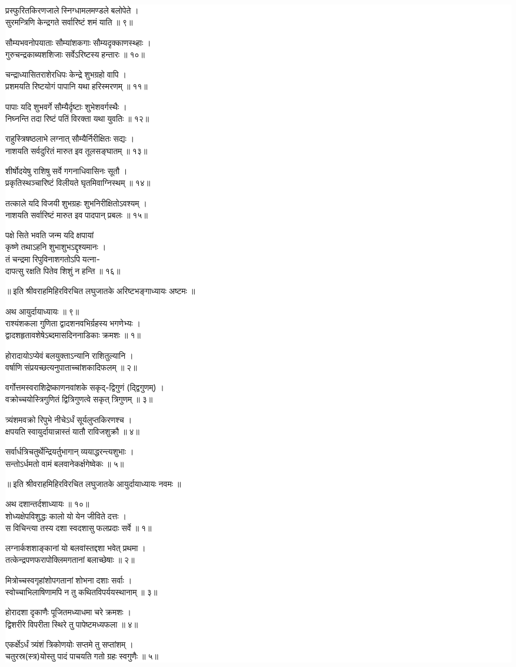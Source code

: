 प्रस्फुरितकिरणजाले स्निग्धामलमण्डले बलोपेते ।  
सुरमन्त्रिणि केन्द्रगते सर्वारिष्टं शमं याति ॥ ९॥  
  
सौम्यभवनोपयाताः सौम्यांशकगाः सौम्यदृक्काणस्थ्हाः ।  
गुरुचन्द्रकाब्यशशिजाः सर्वेऽरिष्टस्य हन्तारः ॥ १०॥  
  
चन्द्राध्यासितराशेरधिपः केन्द्रे शुभग्रहो वापि ।  
प्रशमयति रिष्टयोगं पापानि यथा हरिस्मरणम् ॥ ११॥  
  
पापाः यदि शुभवर्गे सौम्यैर्दृष्टाः शुभेशवर्गस्थैः ।  
निघ्नन्ति तदा रिष्टं पतिं विरक्ता यथा युवतिः ॥ १२॥  
  
राहुस्त्रिषष्ठलाभे लग्नात् सौम्यैर्निरीक्षितः सद्यः ।  
नाशयति सर्वदुरितं मारुत इव तूलसङ्घातम् ॥ १३॥  
  
शीर्षोदयेषु राशिषु सर्वे गगनाधिवासिनः सूतौ ।  
प्रकृतिस्थञ्चारिष्टं विलीयते घृतमिवाग्निस्थम् ॥ १४॥  
  
तत्काले यदि विजयी शुभग्रहः शुभनिरीक्षितोऽवश्यम् ।  
नाशयति सर्वारिष्टं मारुत इव पादपान् प्रबलः ॥ १५॥  
  
पक्षे सिते भवति जन्म यदि क्षपायां  
कृष्णे तथाऽहनि शुभाशुभऽद्दृश्यमानः ।  
तं चन्द्रमा रिपुविनाशगतोऽपि यत्ना-  
दापत्सु रक्षति पितेव शिशुं न हन्ति ॥ १६॥  
  
॥ इति श्रीवराहमिहिरविरचित लघुजातके अरिष्टभङ्गाध्यायः अष्टमः  ॥  
  
अथ आयुर्दायाध्यायः ॥ ९॥  
राश्यंशकला गुणिता द्वादशनवभिर्ग्रहस्य भगणेभ्यः ।  
द्वादशहृतावशेषेऽब्दमासदिननाडिकाः क्रमशः ॥ १॥  
  
होरादायोऽप्येवं बलयुक्ताऽन्यानि राशितुल्यानि ।  
वर्षाणि संप्रयच्छत्यनुपाताच्चांशकादिफलम् ॥ २॥  
  
वर्गोत्तमस्वराशिद्रेष्काणनवांशके सकृद्-द्विगुणं (द्द्विगुणम्) ।  
वक्रोच्चयोस्त्रिगुणितं द्वित्रिगुणत्वे सकृत् त्रिगुणम् ॥ ३॥  
  
त्र्यंशमवक्रो रिपुभे नीचेऽर्धं सूर्यलुप्तकिरणश्च ।  
क्षपयति स्वायुर्दायान्नास्तं यातौ राविजशुक्रौ ॥ ४॥  
  
सर्वार्धत्रिचतुर्थेन्द्रियर्तुभागान् व्ययाद्धरन्त्यशुभाः ।  
सन्तोऽर्धमतो वामं बलवानेकर्क्षगेष्वेकः ॥ ५॥  
  
॥ इति श्रीवराहमिहिरविरचित लघुजातके आयुर्दायाध्यायः नवमः  ॥  
  
अथ दशान्तर्दशाध्यायः ॥ १०॥  
शोध्यक्षेपविशुद्धः कालो यो येन जीविते दत्तः ।  
स विचिन्त्या तस्य दशा स्वदशासु फलप्रदाः सर्वे ॥ १॥  
  
लग्नार्कशशाङ्कानां यो बलवांस्तद्दशा भवेत् प्रथमा ।  
तत्केन्द्रपणफरापोक्लिमगतानां बलाच्छेषाः ॥ २॥  
  
मित्रोच्चस्वगृहांशोपगतानां शोभना दशाः सर्वाः ।  
स्वोच्चाभिलाषिणामपि न तु कथितविपर्ययस्थानाम् ॥ ३॥  
  
होरादशा दृकाणैः पूजितमध्याधमा चरे क्रमशः ।  
द्विशरीरे विपरीता स्थिरे तु पापेष्टमध्यफला ॥ ४॥  
  
एकर्क्षेऽर्धं त्र्यंशं त्रिकोणयोः सप्तमे तु सप्तांशम् ।  
चतुरस्र(स्त्र)योस्तु पादं पाचयति गतो ग्रहः स्वगुणैः ॥ ५॥  
  